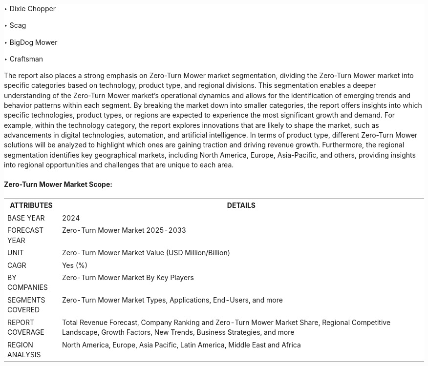 ‣ Dixie Chopper

‣ Scag

‣ BigDog Mower

‣ Craftsman

The report also places a strong emphasis on Zero-Turn Mower market segmentation, dividing the Zero-Turn Mower market into specific categories based on technology, product type, and regional divisions. This segmentation enables a deeper understanding of the Zero-Turn Mower market’s operational dynamics and allows for the identification of emerging trends and behavior patterns within each segment. By breaking the market down into smaller categories, the report offers insights into which specific technologies, product types, or regions are expected to experience the most significant growth and demand. For example, within the technology category, the report explores innovations that are likely to shape the market, such as advancements in digital technologies, automation, and artificial intelligence. In terms of product type, different Zero-Turn Mower solutions will be analyzed to highlight which ones are gaining traction and driving revenue growth. Furthermore, the regional segmentation identifies key geographical markets, including North America, Europe, Asia-Pacific, and others, providing insights into regional opportunities and challenges that are unique to each area.

<h4>Zero-Turn Mower Market Scope:</h4>
<table>
<tr>
<th>ATTRIBUTES</th>
<th>DETAILS</th>
</tr>
<tr>
<td>BASE YEAR</td>
<td>2024</td>
</tr>
<tr>
<td>FORECAST YEAR</td>
<td>Zero-Turn Mower Market 2025-2033</td>
</tr>
<tr>
<td>UNIT</td>
<td>Zero-Turn Mower Market Value (USD Million/Billion)</td>
<tr>
<td>CAGR</td>
<td>Yes (%)</td>
</tr>
</tr>
<tr>
<td>BY COMPANIES</td>
<td>Zero-Turn Mower Market By Key Players</td>
</tr>
<tr>
<td>SEGMENTS COVERED</td>
<td>Zero-Turn Mower Market Types, Applications, End-Users, and more</td>
</tr>
<tr>
<td>REPORT COVERAGE</td>
<td>Total Revenue Forecast, Company Ranking and Zero-Turn Mower Market Share, Regional Competitive Landscape, Growth Factors, New Trends, Business Strategies, and more</td>
</tr>
<tr>
<td>REGION ANALYSIS</td>
<td>North America, Europe, Asia Pacific, Latin America, Middle East and Africa</td>
</tr>
</table>

